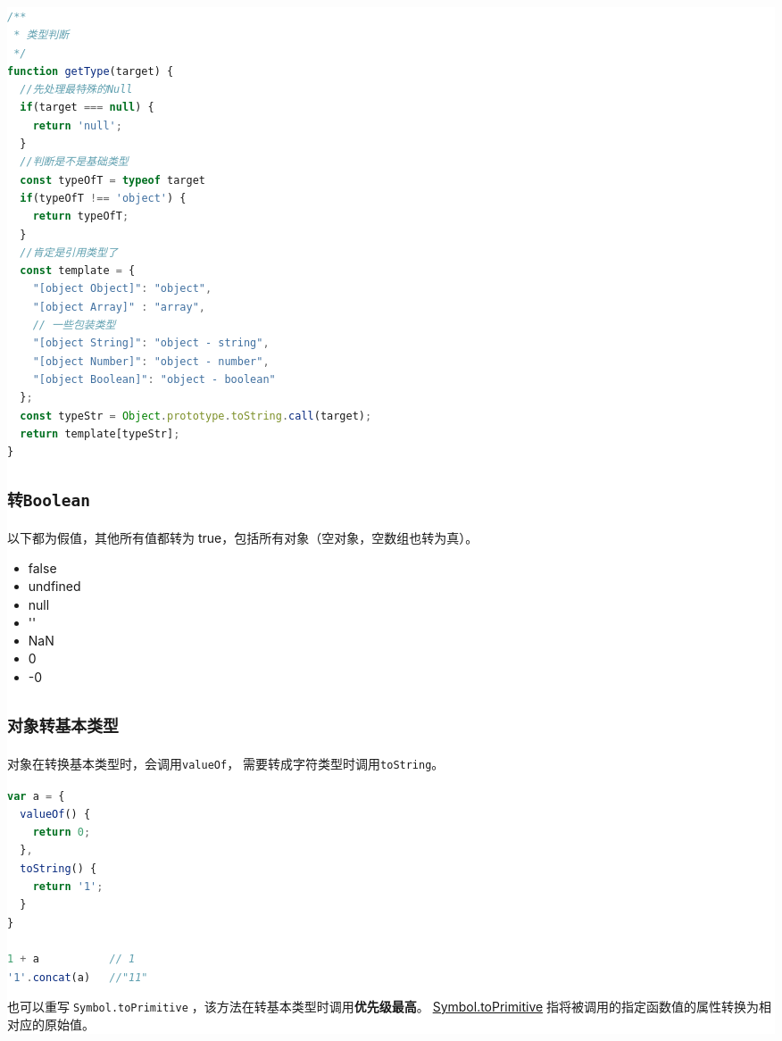 ```javascript
/**
 * 类型判断
 */
function getType(target) {
  //先处理最特殊的Null
  if(target === null) {
    return 'null';
  }
  //判断是不是基础类型
  const typeOfT = typeof target
  if(typeOfT !== 'object') {
    return typeOfT;
  }
  //肯定是引用类型了
  const template = {
    "[object Object]": "object",
    "[object Array]" : "array",
    // 一些包装类型
    "[object String]": "object - string",
    "[object Number]": "object - number",
    "[object Boolean]": "object - boolean"
  };
  const typeStr = Object.prototype.toString.call(target);
  return template[typeStr];
}
```

## `转Boolean`
以下都为假值，其他所有值都转为 true，包括所有对象（空对象，空数组也转为真）。

 - false
 - undfined
 - null
 - ''
 - NaN
 - 0
 - -0



## `对象转基本类型`
对象在转换基本类型时，会调用`valueOf`， 需要转成字符类型时调用`toString`。
```javascript
var a = {
  valueOf() {
    return 0;
  },
  toString() {
    return '1';
  }
}

1 + a           // 1
'1'.concat(a)   //"11"
```
也可以重写 `Symbol.toPrimitive` ，该方法在转基本类型时调用**优先级最高**。  [Symbol.toPrimitive](https://developer.mozilla.org/zh-CN/docs/Web/JavaScript/Reference/Global_Objects/Symbol/toPrimitive) 指将被调用的指定函数值的属性转换为相对应的原始值。
